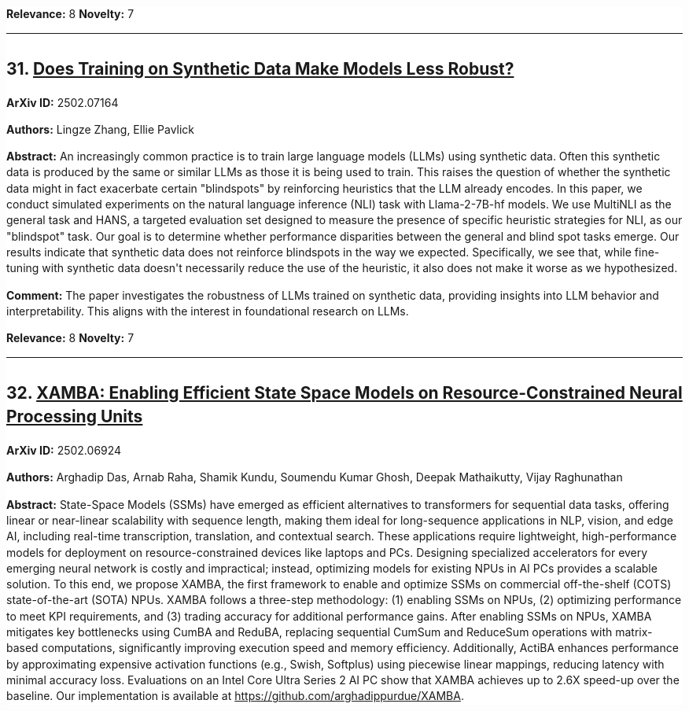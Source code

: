 **Relevance:** 8
**Novelty:** 7

---

## 31. [Does Training on Synthetic Data Make Models Less Robust?](https://arxiv.org/abs/2502.07164) <a id="link31"></a>

**ArXiv ID:** 2502.07164

**Authors:** Lingze Zhang, Ellie Pavlick

**Abstract:** An increasingly common practice is to train large language models (LLMs) using synthetic data. Often this synthetic data is produced by the same or similar LLMs as those it is being used to train. This raises the question of whether the synthetic data might in fact exacerbate certain "blindspots" by reinforcing heuristics that the LLM already encodes. In this paper, we conduct simulated experiments on the natural language inference (NLI) task with Llama-2-7B-hf models. We use MultiNLI as the general task and HANS, a targeted evaluation set designed to measure the presence of specific heuristic strategies for NLI, as our "blindspot" task. Our goal is to determine whether performance disparities between the general and blind spot tasks emerge. Our results indicate that synthetic data does not reinforce blindspots in the way we expected. Specifically, we see that, while fine-tuning with synthetic data doesn't necessarily reduce the use of the heuristic, it also does not make it worse as we hypothesized.

**Comment:** The paper investigates the robustness of LLMs trained on synthetic data, providing insights into LLM behavior and interpretability. This aligns with the interest in foundational research on LLMs.

**Relevance:** 8
**Novelty:** 7

---

## 32. [XAMBA: Enabling Efficient State Space Models on Resource-Constrained Neural Processing Units](https://arxiv.org/abs/2502.06924) <a id="link32"></a>

**ArXiv ID:** 2502.06924

**Authors:** Arghadip Das, Arnab Raha, Shamik Kundu, Soumendu Kumar Ghosh, Deepak Mathaikutty, Vijay Raghunathan

**Abstract:** State-Space Models (SSMs) have emerged as efficient alternatives to transformers for sequential data tasks, offering linear or near-linear scalability with sequence length, making them ideal for long-sequence applications in NLP, vision, and edge AI, including real-time transcription, translation, and contextual search. These applications require lightweight, high-performance models for deployment on resource-constrained devices like laptops and PCs. Designing specialized accelerators for every emerging neural network is costly and impractical; instead, optimizing models for existing NPUs in AI PCs provides a scalable solution. To this end, we propose XAMBA, the first framework to enable and optimize SSMs on commercial off-the-shelf (COTS) state-of-the-art (SOTA) NPUs. XAMBA follows a three-step methodology: (1) enabling SSMs on NPUs, (2) optimizing performance to meet KPI requirements, and (3) trading accuracy for additional performance gains. After enabling SSMs on NPUs, XAMBA mitigates key bottlenecks using CumBA and ReduBA, replacing sequential CumSum and ReduceSum operations with matrix-based computations, significantly improving execution speed and memory efficiency. Additionally, ActiBA enhances performance by approximating expensive activation functions (e.g., Swish, Softplus) using piecewise linear mappings, reducing latency with minimal accuracy loss. Evaluations on an Intel Core Ultra Series 2 AI PC show that XAMBA achieves up to 2.6X speed-up over the baseline. Our implementation is available at https://github.com/arghadippurdue/XAMBA.
